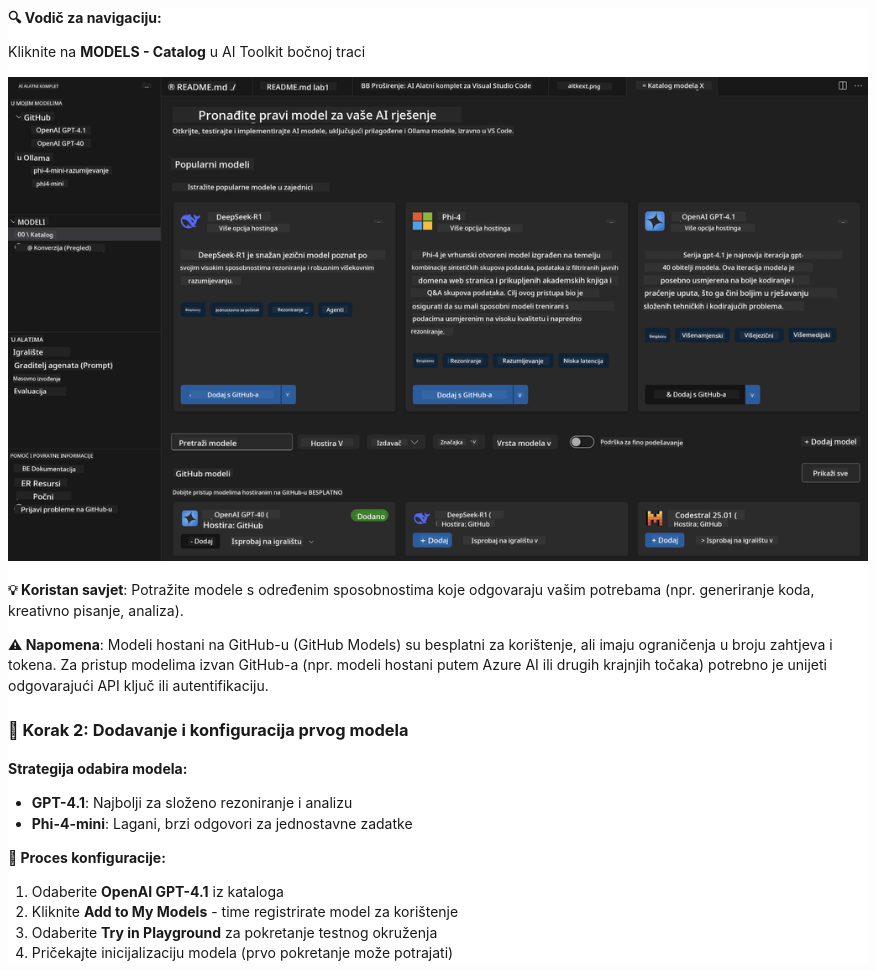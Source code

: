 **🔍 Vodič za navigaciju:**

Kliknite na **MODELS - Catalog** u AI Toolkit bočnoj traci

![Model Catalog](../../../../translated_images/aimodel.263ed2be013d8fb0e2265c4f742cfe490f6f00eca5e132ec50438c8e826e34ed.hr.png)

**💡 Koristan savjet**: Potražite modele s određenim sposobnostima koje odgovaraju vašim potrebama (npr. generiranje koda, kreativno pisanje, analiza).

**⚠️ Napomena**: Modeli hostani na GitHub-u (GitHub Models) su besplatni za korištenje, ali imaju ograničenja u broju zahtjeva i tokena. Za pristup modelima izvan GitHub-a (npr. modeli hostani putem Azure AI ili drugih krajnjih točaka) potrebno je unijeti odgovarajući API ključ ili autentifikaciju.

### 🚀 Korak 2: Dodavanje i konfiguracija prvog modela

**Strategija odabira modela:**
- **GPT-4.1**: Najbolji za složeno rezoniranje i analizu
- **Phi-4-mini**: Lagani, brzi odgovori za jednostavne zadatke

**🔧 Proces konfiguracije:**
1. Odaberite **OpenAI GPT-4.1** iz kataloga
2. Kliknite **Add to My Models** - time registrirate model za korištenje
3. Odaberite **Try in Playground** za pokretanje testnog okruženja
4. Pričekajte inicijalizaciju modela (prvo pokretanje može potrajati)
